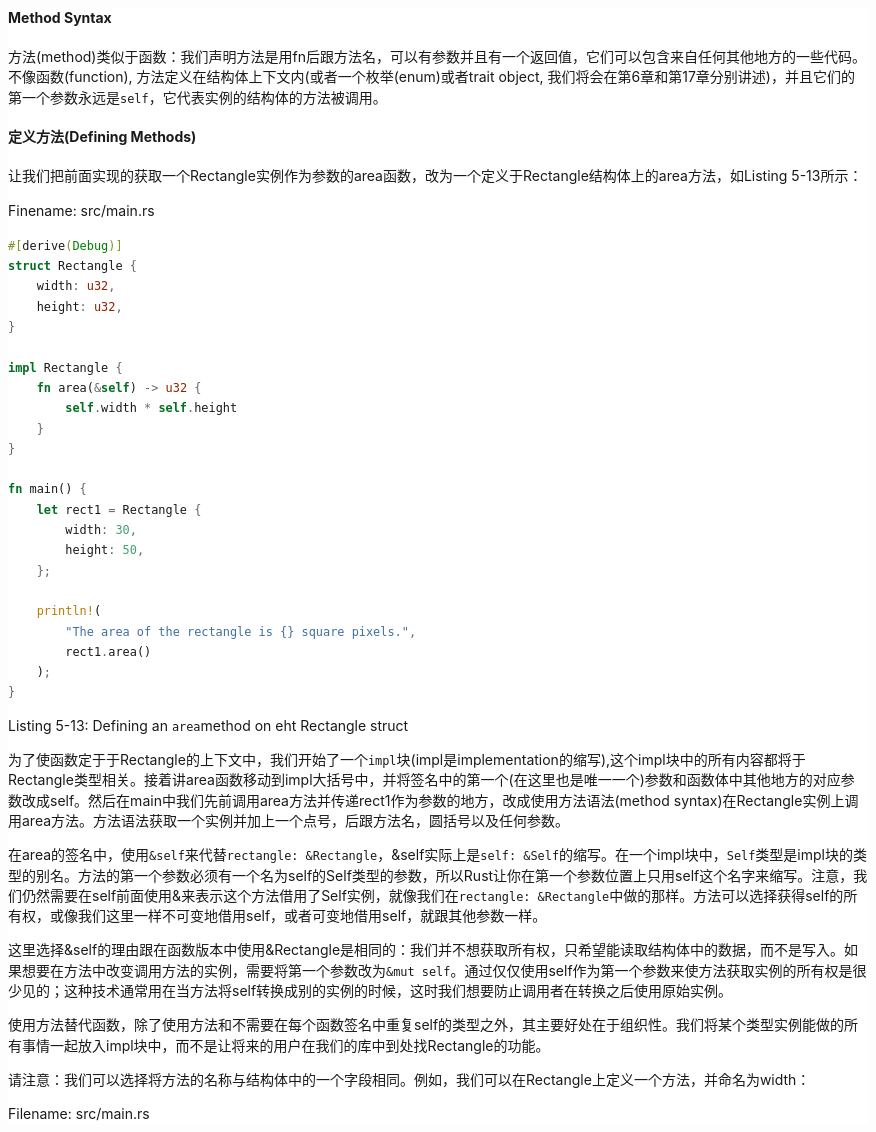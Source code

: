 #### Method Syntax

方法(method)类似于函数：我们声明方法是用fn后跟方法名，可以有参数并且有一个返回值，它们可以包含来自任何其他地方的一些代码。不像函数(function), 方法定义在结构体上下文内(或者一个枚举(enum)或者trait object, 我们将会在第6章和第17章分别讲述)，并且它们的第一个参数永远是`self`，它代表实例的结构体的方法被调用。

#### 定义方法(Defining Methods)

让我们把前面实现的获取一个Rectangle实例作为参数的area函数，改为一个定义于Rectangle结构体上的area方法，如Listing 5-13所示：

Finename: src/main.rs

```rust
#[derive(Debug)]
struct Rectangle {
    width: u32,
    height: u32,
}

impl Rectangle {
    fn area(&self) -> u32 {
        self.width * self.height
    }
}

fn main() {
    let rect1 = Rectangle {
        width: 30,
        height: 50,
    };

    println!(
        "The area of the rectangle is {} square pixels.",
        rect1.area()
    );
}
```

Listing 5-13: Defining an `area`method on eht Rectangle struct

为了使函数定于于Rectangle的上下文中，我们开始了一个`impl`块(impl是implementation的缩写),这个impl块中的所有内容都将于Rectangle类型相关。接着讲area函数移动到impl大括号中，并将签名中的第一个(在这里也是唯一一个)参数和函数体中其他地方的对应参数改成self。然后在main中我们先前调用area方法并传递rect1作为参数的地方，改成使用方法语法(method syntax)在Rectangle实例上调用area方法。方法语法获取一个实例并加上一个点号，后跟方法名，圆括号以及任何参数。

在area的签名中，使用`&self`来代替`rectangle: &Rectangle`，&self实际上是`self: &Self`的缩写。在一个impl块中，`Self`类型是impl块的类型的别名。方法的第一个参数必须有一个名为self的Self类型的参数，所以Rust让你在第一个参数位置上只用self这个名字来缩写。注意，我们仍然需要在self前面使用&来表示这个方法借用了Self实例，就像我们在`rectangle: &Rectangle`中做的那样。方法可以选择获得self的所有权，或像我们这里一样不可变地借用self，或者可变地借用self，就跟其他参数一样。

这里选择&self的理由跟在函数版本中使用&Rectangle是相同的：我们并不想获取所有权，只希望能读取结构体中的数据，而不是写入。如果想要在方法中改变调用方法的实例，需要将第一个参数改为`&mut self`。通过仅仅使用self作为第一个参数来使方法获取实例的所有权是很少见的；这种技术通常用在当方法将self转换成别的实例的时候，这时我们想要防止调用者在转换之后使用原始实例。

使用方法替代函数，除了使用方法和不需要在每个函数签名中重复self的类型之外，其主要好处在于组织性。我们将某个类型实例能做的所有事情一起放入impl块中，而不是让将来的用户在我们的库中到处找Rectangle的功能。

请注意：我们可以选择将方法的名称与结构体中的一个字段相同。例如，我们可以在Rectangle上定义一个方法，并命名为width：

Filename: src/main.rs
